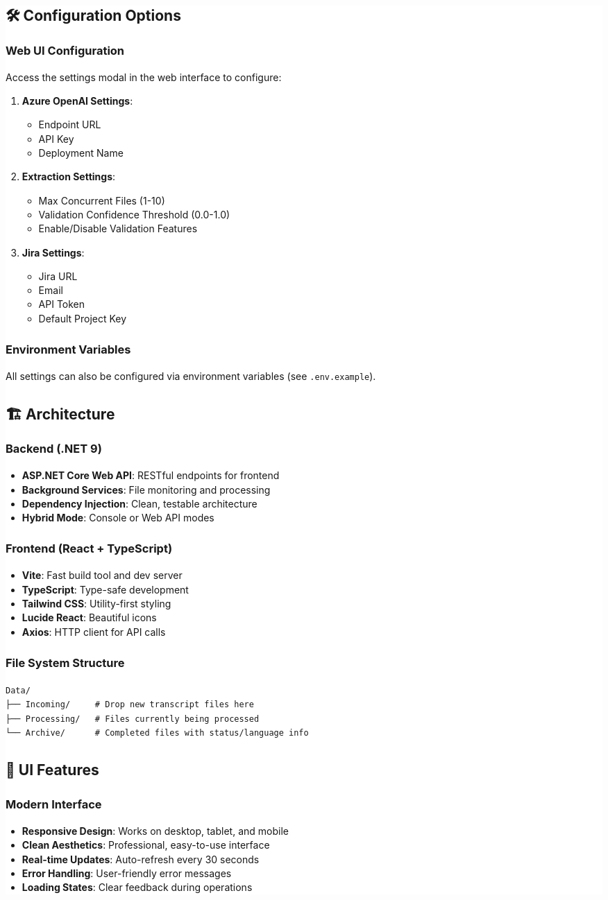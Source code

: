 ## 🛠️ Configuration Options

### Web UI Configuration
Access the settings modal in the web interface to configure:

1. **Azure OpenAI Settings**:
   - Endpoint URL
   - API Key
   - Deployment Name

2. **Extraction Settings**:
   - Max Concurrent Files (1-10)
   - Validation Confidence Threshold (0.0-1.0)
   - Enable/Disable Validation Features

3. **Jira Settings**:
   - Jira URL
   - Email
   - API Token
   - Default Project Key

### Environment Variables
All settings can also be configured via environment variables (see `.env.example`).

## 🏗️ Architecture

### Backend (.NET 9)
- **ASP.NET Core Web API**: RESTful endpoints for frontend
- **Background Services**: File monitoring and processing
- **Dependency Injection**: Clean, testable architecture
- **Hybrid Mode**: Console or Web API modes

### Frontend (React + TypeScript)
- **Vite**: Fast build tool and dev server
- **TypeScript**: Type-safe development
- **Tailwind CSS**: Utility-first styling
- **Lucide React**: Beautiful icons
- **Axios**: HTTP client for API calls

### File System Structure
```
Data/
├── Incoming/     # Drop new transcript files here
├── Processing/   # Files currently being processed
└── Archive/      # Completed files with status/language info
```

## 🎨 UI Features

### Modern Interface
- **Responsive Design**: Works on desktop, tablet, and mobile
- **Clean Aesthetics**: Professional, easy-to-use interface
- **Real-time Updates**: Auto-refresh every 30 seconds
- **Error Handling**: User-friendly error messages
- **Loading States**: Clear feedback during operations
